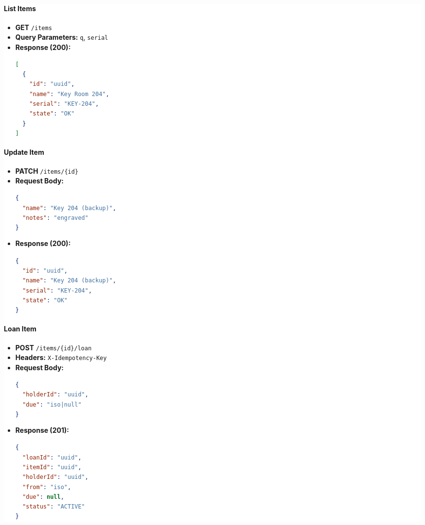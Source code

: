 #### List Items

- **GET** `/items`
- **Query Parameters:** `q`, `serial`
- **Response (200):**
  ```json
  [
    {
      "id": "uuid",
      "name": "Key Room 204",
      "serial": "KEY-204",
      "state": "OK"
    }
  ]
  ```

#### Update Item

- **PATCH** `/items/{id}`
- **Request Body:**
  ```json
  {
    "name": "Key 204 (backup)",
    "notes": "engraved"
  }
  ```
- **Response (200):**
  ```json
  {
    "id": "uuid",
    "name": "Key 204 (backup)",
    "serial": "KEY-204",
    "state": "OK"
  }
  ```

#### Loan Item

- **POST** `/items/{id}/loan`
- **Headers:** `X-Idempotency-Key`
- **Request Body:**
  ```json
  {
    "holderId": "uuid",
    "due": "iso|null"
  }
  ```
- **Response (201):**
  ```json
  {
    "loanId": "uuid",
    "itemId": "uuid",
    "holderId": "uuid",
    "from": "iso",
    "due": null,
    "status": "ACTIVE"
  }
  ```
